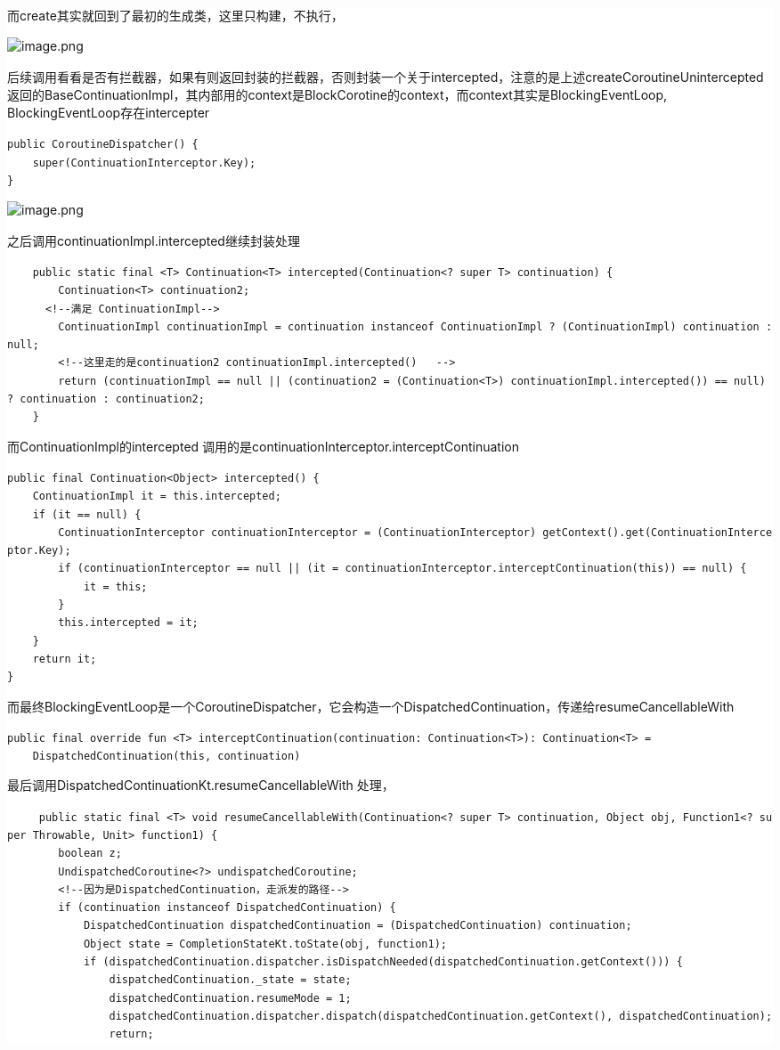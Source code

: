  而create其实就回到了最初的生成类，这里只构建，不执行，
 
 
![image.png](https://p1-juejin.byteimg.com/tos-cn-i-k3u1fbpfcp/db503735e5f04596abba5126815b5926~tplv-k3u1fbpfcp-watermark.image?)

            
后续调用看看是否有拦截器，如果有则返回封装的拦截器，否则封装一个关于intercepted，注意的是上述createCoroutineUnintercepted返回的BaseContinuationImpl，其内部用的context是BlockCorotine的context，而context其实是BlockingEventLoop, BlockingEventLoop存在intercepter 


    public CoroutineDispatcher() {
        super(ContinuationInterceptor.Key);
    }

![image.png](https://p6-juejin.byteimg.com/tos-cn-i-k3u1fbpfcp/6deb5cd93b1f45c5a4e8d614ef753e5d~tplv-k3u1fbpfcp-watermark.image?)

之后调用continuationImpl.intercepted继续封装处理

	    public static final <T> Continuation<T> intercepted(Continuation<? super T> continuation) {
	        Continuation<T> continuation2;
	      <!--满足 ContinuationImpl-->
	        ContinuationImpl continuationImpl = continuation instanceof ContinuationImpl ? (ContinuationImpl) continuation : null;
	        <!--这里走的是continuation2 continuationImpl.intercepted()   -->
	        return (continuationImpl == null || (continuation2 = (Continuation<T>) continuationImpl.intercepted()) == null) ? continuation : continuation2;
	    }

而ContinuationImpl的intercepted 调用的是continuationInterceptor.interceptContinuation

    public final Continuation<Object> intercepted() {
        ContinuationImpl it = this.intercepted;
        if (it == null) {
            ContinuationInterceptor continuationInterceptor = (ContinuationInterceptor) getContext().get(ContinuationInterceptor.Key);
            if (continuationInterceptor == null || (it = continuationInterceptor.interceptContinuation(this)) == null) {
                it = this;
            }
            this.intercepted = it;
        }
        return it;
    }
 
而最终BlockingEventLoop是一个CoroutineDispatcher，它会构造一个DispatchedContinuation，传递给resumeCancellableWith

    public final override fun <T> interceptContinuation(continuation: Continuation<T>): Continuation<T> =
        DispatchedContinuation(this, continuation)


最后调用DispatchedContinuationKt.resumeCancellableWith 处理，
   
	     public static final <T> void resumeCancellableWith(Continuation<? super T> continuation, Object obj, Function1<? super Throwable, Unit> function1) {
	        boolean z;
	        UndispatchedCoroutine<?> undispatchedCoroutine;
	        <!--因为是DispatchedContinuation，走派发的路径-->
	        if (continuation instanceof DispatchedContinuation) {
	            DispatchedContinuation dispatchedContinuation = (DispatchedContinuation) continuation;
	            Object state = CompletionStateKt.toState(obj, function1);
	            if (dispatchedContinuation.dispatcher.isDispatchNeeded(dispatchedContinuation.getContext())) {
	                dispatchedContinuation._state = state;
	                dispatchedContinuation.resumeMode = 1;
	                dispatchedContinuation.dispatcher.dispatch(dispatchedContinuation.getContext(), dispatchedContinuation);
	                return;
 